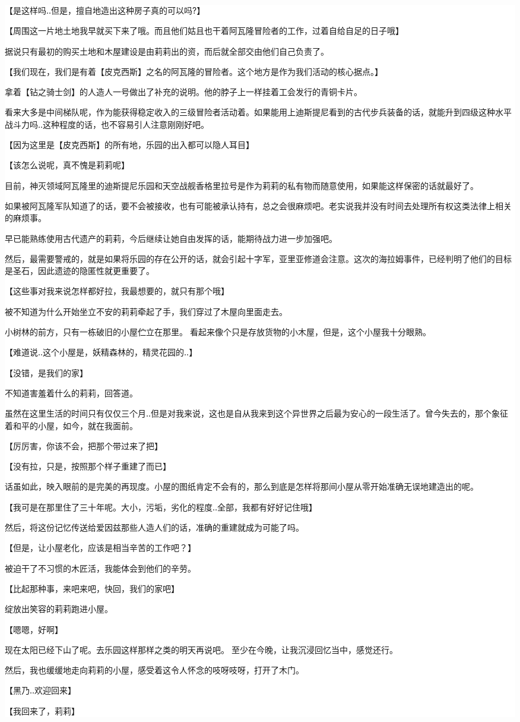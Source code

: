 【是这样吗..但是，擅自地造出这种房子真的可以吗?】

【周围这一片地土地我早就买下来了哦。而且他们姑且也干着阿瓦隆冒险者的工作，过着自给自足的日子哦】

据说只有最初的购买土地和木屋建设是由莉莉出的资，而后就全部交由他们自己负责了。

【我们现在，我们是有着【皮克西斯】之名的阿瓦隆的冒险者。这个地方是作为我们活动的核心据点。】

拿着【钻之骑士剑】的人造人一号做出了补充的说明。他的脖子上一样挂着工会发行的青铜卡片。

看来大多是中间梯队呢，作为能获得稳定收入的三级冒险者活动着。如果能用上迪斯提尼看到的古代步兵装备的话，就能升到四级这种水平战斗力吗..这种程度的话，也不容易引人注意刚刚好吧。

【因为这里是【皮克西斯】的所有地，乐园的出入都可以隐人耳目】

【该怎么说呢，真不愧是莉莉呢】

目前，神灭领域阿瓦隆里的迪斯提尼乐园和天空战舰香格里拉号是作为莉莉的私有物而随意使用，如果能这样保密的话就最好了。

如果被阿瓦隆军队知道了的话，要不会被接收，也有可能被承认持有，总之会很麻烦吧。老实说我并没有时间去处理所有权这类法律上相关的麻烦事。

早已能熟练使用古代遗产的莉莉，今后继续让她自由发挥的话，能期待战力进一步加强吧。

然后，最需要警戒的，就是如果将乐园的存在公开的话，就会引起十字军，亚里亚修道会注意。这次的海拉姆事件，已经判明了他们的目标是圣石，因此遗迹的隐匿性就更重要了。

【这些事对我来说怎样都好拉，我最想要的，就只有那个哦】

被不知道为什么开始坐立不安的莉莉牵起了手，我们穿过了木屋向里面走去。

小树林的前方，只有一栋破旧的小屋伫立在那里。 看起来像个只是存放货物的小木屋，但是，这个小屋我十分眼熟。

【难道说..这个小屋是，妖精森林的，精灵花园的..】

【没错，是我们的家】

不知道害羞着什么的莉莉，回答道。

虽然在这里生活的时间只有仅仅三个月..但是对我来说，这也是自从我来到这个异世界之后最为安心的一段生活了。曾今失去的，那个象征着和平的小屋，如今，就在我面前。

【厉厉害，你该不会，把那个带过来了把】

【没有拉，只是，按照那个样子重建了而已】

话虽如此，映入眼前的是完美的再现度。小屋的图纸肯定不会有的，那么到底是怎样将那间小屋从零开始准确无误地建造出的呢。

【我可是在那里住了三十年呢。大小，污垢，劣化的程度..全部，我都有好好记住哦】

然后，将这份记忆传送给爱因兹那些人造人们的话，准确的重建就成为可能了吗。

【但是，让小屋老化，应该是相当辛苦的工作吧？】

被迫干了不习惯的木匠活，我能体会到他们的辛劳。

【比起那种事，来吧来吧，快回，我们的家吧】

绽放出笑容的莉莉跑进小屋。

【嗯嗯，好啊】

现在太阳已经下山了呢。去乐园这样那样之类的明天再说吧。 至少在今晚，让我沉浸回忆当中，感觉还行。

然后，我也缓缓地走向莉莉的小屋，感受着这令人怀念的吱呀吱呀，打开了木门。

【黑乃..欢迎回来】

【我回来了，莉莉】
